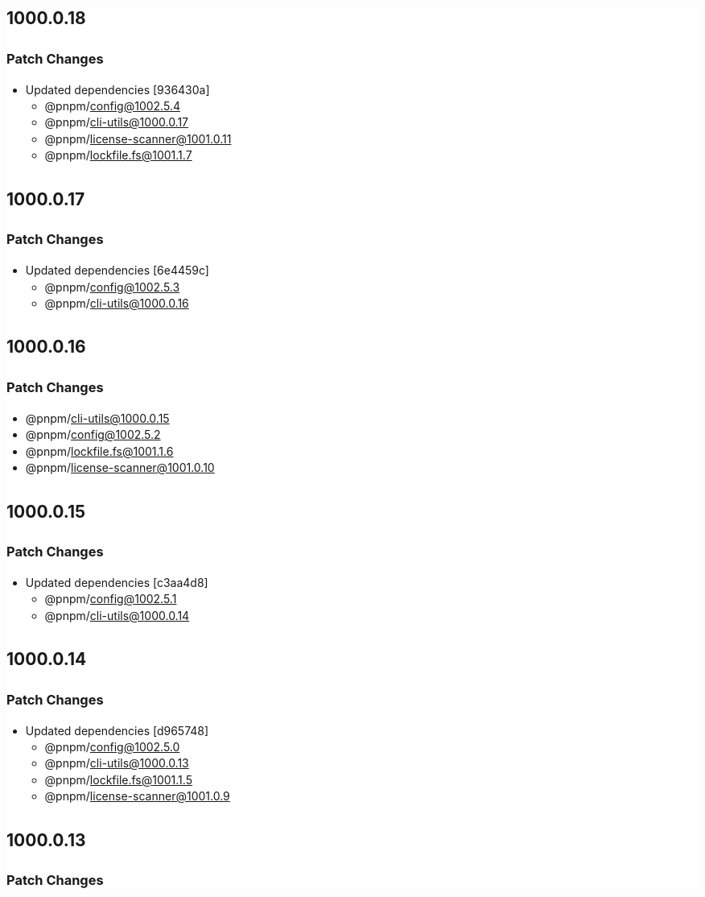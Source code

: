 ## 1000.0.18

### Patch Changes

- Updated dependencies [936430a]
  - @pnpm/config@1002.5.4
  - @pnpm/cli-utils@1000.0.17
  - @pnpm/license-scanner@1001.0.11
  - @pnpm/lockfile.fs@1001.1.7

## 1000.0.17

### Patch Changes

- Updated dependencies [6e4459c]
  - @pnpm/config@1002.5.3
  - @pnpm/cli-utils@1000.0.16

## 1000.0.16

### Patch Changes

- @pnpm/cli-utils@1000.0.15
- @pnpm/config@1002.5.2
- @pnpm/lockfile.fs@1001.1.6
- @pnpm/license-scanner@1001.0.10

## 1000.0.15

### Patch Changes

- Updated dependencies [c3aa4d8]
  - @pnpm/config@1002.5.1
  - @pnpm/cli-utils@1000.0.14

## 1000.0.14

### Patch Changes

- Updated dependencies [d965748]
  - @pnpm/config@1002.5.0
  - @pnpm/cli-utils@1000.0.13
  - @pnpm/lockfile.fs@1001.1.5
  - @pnpm/license-scanner@1001.0.9

## 1000.0.13

### Patch Changes
